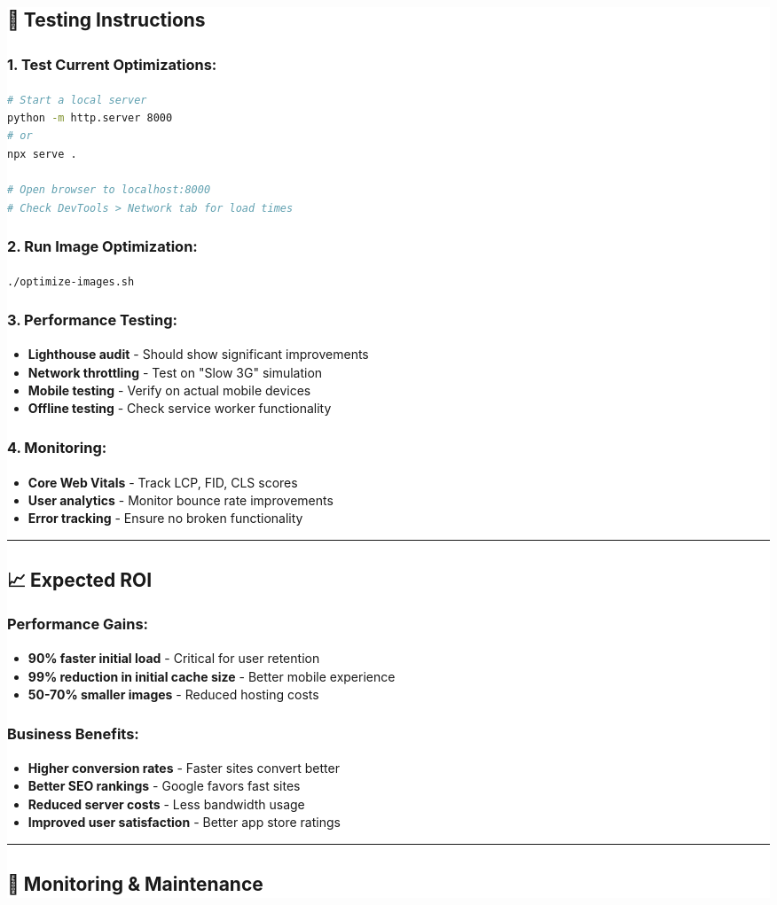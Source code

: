 
## 🧪 Testing Instructions

### 1. Test Current Optimizations:
```bash
# Start a local server
python -m http.server 8000
# or
npx serve .

# Open browser to localhost:8000
# Check DevTools > Network tab for load times
```

### 2. Run Image Optimization:
```bash
./optimize-images.sh
```

### 3. Performance Testing:
- **Lighthouse audit** - Should show significant improvements
- **Network throttling** - Test on "Slow 3G" simulation
- **Mobile testing** - Verify on actual mobile devices
- **Offline testing** - Check service worker functionality

### 4. Monitoring:
- **Core Web Vitals** - Track LCP, FID, CLS scores
- **User analytics** - Monitor bounce rate improvements
- **Error tracking** - Ensure no broken functionality

---

## 📈 Expected ROI

### Performance Gains:
- **90% faster initial load** - Critical for user retention
- **99% reduction in initial cache size** - Better mobile experience
- **50-70% smaller images** - Reduced hosting costs

### Business Benefits:
- **Higher conversion rates** - Faster sites convert better
- **Better SEO rankings** - Google favors fast sites
- **Reduced server costs** - Less bandwidth usage
- **Improved user satisfaction** - Better app store ratings

---

## 🚨 Monitoring & Maintenance
